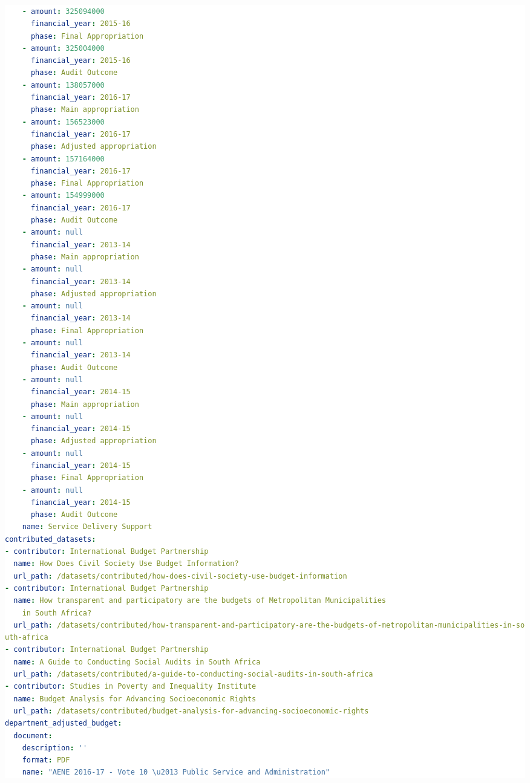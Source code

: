 ```yaml
    - amount: 325094000
      financial_year: 2015-16
      phase: Final Appropriation
    - amount: 325004000
      financial_year: 2015-16
      phase: Audit Outcome
    - amount: 138057000
      financial_year: 2016-17
      phase: Main appropriation
    - amount: 156523000
      financial_year: 2016-17
      phase: Adjusted appropriation
    - amount: 157164000
      financial_year: 2016-17
      phase: Final Appropriation
    - amount: 154999000
      financial_year: 2016-17
      phase: Audit Outcome
    - amount: null
      financial_year: 2013-14
      phase: Main appropriation
    - amount: null
      financial_year: 2013-14
      phase: Adjusted appropriation
    - amount: null
      financial_year: 2013-14
      phase: Final Appropriation
    - amount: null
      financial_year: 2013-14
      phase: Audit Outcome
    - amount: null
      financial_year: 2014-15
      phase: Main appropriation
    - amount: null
      financial_year: 2014-15
      phase: Adjusted appropriation
    - amount: null
      financial_year: 2014-15
      phase: Final Appropriation
    - amount: null
      financial_year: 2014-15
      phase: Audit Outcome
    name: Service Delivery Support
contributed_datasets:
- contributor: International Budget Partnership
  name: How Does Civil Society Use Budget Information?
  url_path: /datasets/contributed/how-does-civil-society-use-budget-information
- contributor: International Budget Partnership
  name: How transparent and participatory are the budgets of Metropolitan Municipalities
    in South Africa?
  url_path: /datasets/contributed/how-transparent-and-participatory-are-the-budgets-of-metropolitan-municipalities-in-south-africa
- contributor: International Budget Partnership
  name: A Guide to Conducting Social Audits in South Africa
  url_path: /datasets/contributed/a-guide-to-conducting-social-audits-in-south-africa
- contributor: Studies in Poverty and Inequality Institute
  name: Budget Analysis for Advancing Socioeconomic Rights
  url_path: /datasets/contributed/budget-analysis-for-advancing-socioeconomic-rights
department_adjusted_budget:
  document:
    description: ''
    format: PDF
    name: "AENE 2016-17 - Vote 10 \u2013 Public Service and Administration"
```